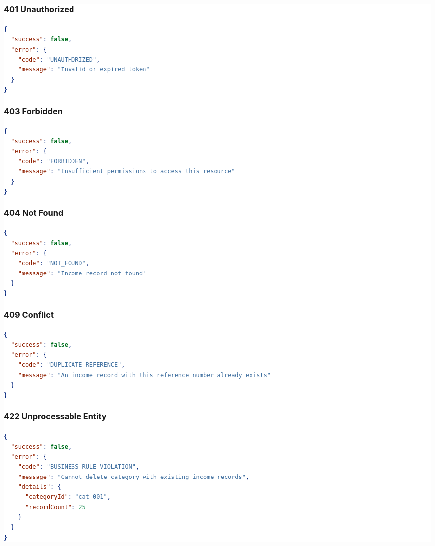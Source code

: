 ### 401 Unauthorized
```json
{
  "success": false,
  "error": {
    "code": "UNAUTHORIZED",
    "message": "Invalid or expired token"
  }
}
```

### 403 Forbidden
```json
{
  "success": false,
  "error": {
    "code": "FORBIDDEN",
    "message": "Insufficient permissions to access this resource"
  }
}
```

### 404 Not Found
```json
{
  "success": false,
  "error": {
    "code": "NOT_FOUND",
    "message": "Income record not found"
  }
}
```

### 409 Conflict
```json
{
  "success": false,
  "error": {
    "code": "DUPLICATE_REFERENCE",
    "message": "An income record with this reference number already exists"
  }
}
```

### 422 Unprocessable Entity
```json
{
  "success": false,
  "error": {
    "code": "BUSINESS_RULE_VIOLATION",
    "message": "Cannot delete category with existing income records",
    "details": {
      "categoryId": "cat_001",
      "recordCount": 25
    }
  }
}
```
